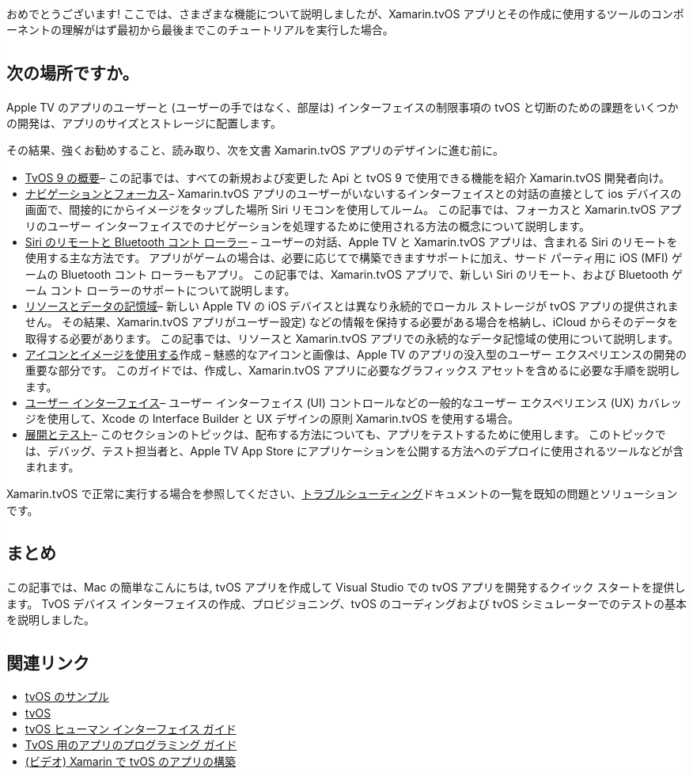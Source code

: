 おめでとうございます! ここでは、さまざまな機能について説明しましたが、Xamarin.tvOS アプリとその作成に使用するツールのコンポーネントの理解がはず最初から最後までこのチュートリアルを実行した場合。

## <a name="where-to-next"></a>次の場所ですか。

Apple TV のアプリのユーザーと (ユーザーの手ではなく、部屋は) インターフェイスの制限事項の tvOS と切断のための課題をいくつかの開発は、アプリのサイズとストレージに配置します。

その結果、強くお勧めすること、読み取り、次を文書 Xamarin.tvOS アプリのデザインに進む前に。

- [TvOS 9 の概要](~/ios/tvos/platform/tvos9.md)– この記事では、すべての新規および変更した Api と tvOS 9 で使用できる機能を紹介 Xamarin.tvOS 開発者向け。
- [ナビゲーションとフォーカス](~/ios/tvos/app-fundamentals/navigation-focus.md)– Xamarin.tvOS アプリのユーザーがいないするインターフェイスとの対話の直接として ios デバイスの画面で、間接的にからイメージをタップした場所 Siri リモコンを使用してルーム。 この記事では、フォーカスと Xamarin.tvOS アプリのユーザー インターフェイスでのナビゲーションを処理するために使用される方法の概念について説明します。
- [Siri のリモートと Bluetooth コント ローラー](~/ios/tvos/platform/remote-bluetooth.md) – ユーザーの対話、Apple TV と Xamarin.tvOS アプリは、含まれる Siri のリモートを使用する主な方法です。 アプリがゲームの場合は、必要に応じてで構築できますサポートに加え、サード パーティ用に iOS (MFI) ゲームの Bluetooth コント ローラーもアプリ。 この記事では、Xamarin.tvOS アプリで、新しい Siri のリモート、および Bluetooth ゲーム コント ローラーのサポートについて説明します。
- [リソースとデータの記憶域](~/ios/tvos/app-fundamentals/resources-data-storage.md)– 新しい Apple TV の iOS デバイスとは異なり永続的でローカル ストレージが tvOS アプリの提供されません。 その結果、Xamarin.tvOS アプリがユーザー設定) などの情報を保持する必要がある場合を格納し、iCloud からそのデータを取得する必要があります。 この記事では、リソースと Xamarin.tvOS アプリでの永続的なデータ記憶域の使用について説明します。
- [アイコンとイメージを使用する](~/ios/tvos/app-fundamentals/icons-images.md)作成 – 魅惑的なアイコンと画像は、Apple TV のアプリの没入型のユーザー エクスペリエンスの開発の重要な部分です。 このガイドでは、作成し、Xamarin.tvOS アプリに必要なグラフィックス アセットを含めるに必要な手順を説明します。
- [ユーザー インターフェイス](~/ios/tvos/user-interface/index.md)– ユーザー インターフェイス (UI) コントロールなどの一般的なユーザー エクスペリエンス (UX) カバレッジを使用して、Xcode の Interface Builder と UX デザインの原則 Xamarin.tvOS を使用する場合。
- [展開とテスト](~/ios/tvos/deploy-test/index.md)– このセクションのトピックは、配布する方法についても、アプリをテストするために使用します。 このトピックでは、デバッグ、テスト担当者と、Apple TV App Store にアプリケーションを公開する方法へのデプロイに使用されるツールなどが含まれます。

Xamarin.tvOS で正常に実行する場合を参照してください、[トラブルシューティング](~/ios/tvos/troubleshooting.md)ドキュメントの一覧を既知の問題とソリューションです。

## <a name="summary"></a>まとめ

この記事では、Mac の簡単なこんにちは, tvOS アプリを作成して Visual Studio での tvOS アプリを開発するクイック スタートを提供します。 TvOS デバイス インターフェイスの作成、プロビジョニング、tvOS のコーディングおよび tvOS シミュレーターでのテストの基本を説明しました。


## <a name="related-links"></a>関連リンク

- [tvOS のサンプル](https://developer.xamarin.com/samples/tvos/all/)
- [tvOS](https://developer.apple.com/tvos/)
- [tvOS ヒューマン インターフェイス ガイド](https://developer.apple.com/tvos/human-interface-guidelines/)
- [TvOS 用のアプリのプログラミング ガイド](https://developer.apple.com/library/prerelease/tvos/documentation/General/Conceptual/AppleTV_PG/)
- [(ビデオ) Xamarin で tvOS のアプリの構築](https://university.xamarin.com/lightninglectures/tvos-with-xamarin)
